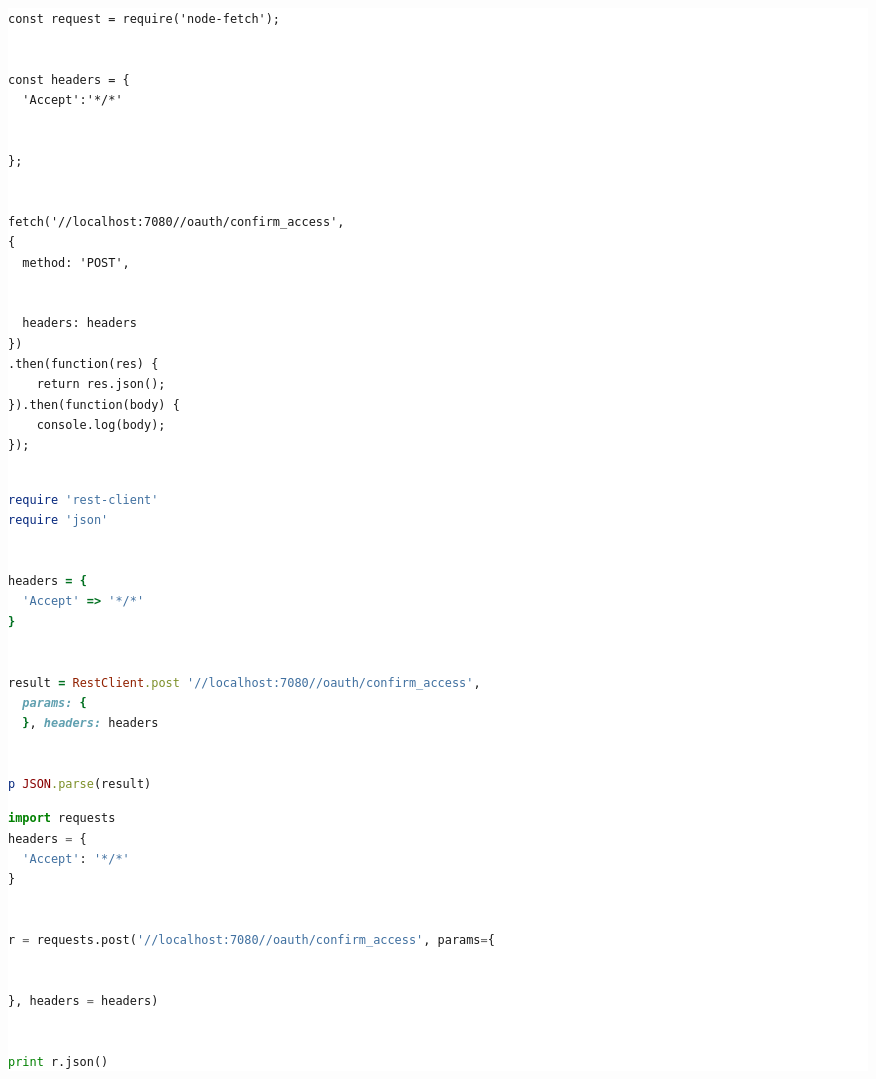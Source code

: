 ```javascript
```


```javascript--nodejs
const request = require('node-fetch');


const headers = {
  'Accept':'*/*'


};


fetch('//localhost:7080//oauth/confirm_access',
{
  method: 'POST',


  headers: headers
})
.then(function(res) {
    return res.json();
}).then(function(body) {
    console.log(body);
});


```


```ruby
require 'rest-client'
require 'json'


headers = {
  'Accept' => '*/*'
}


result = RestClient.post '//localhost:7080//oauth/confirm_access',
  params: {
  }, headers: headers


p JSON.parse(result)


```


```python
import requests
headers = {
  'Accept': '*/*'
}


r = requests.post('//localhost:7080//oauth/confirm_access', params={


}, headers = headers)


print r.json()

```